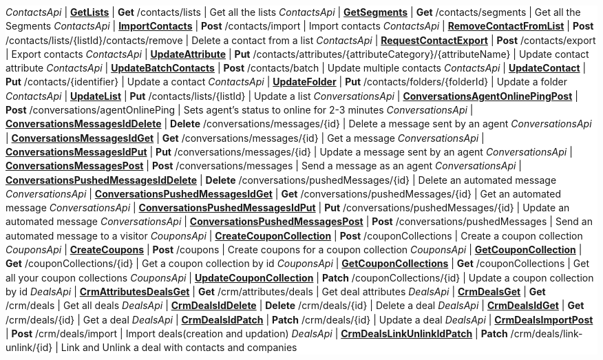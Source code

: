 *ContactsApi* | [**GetLists**](docs/ContactsApi.md#getlists) | **Get** /contacts/lists | Get all the lists
*ContactsApi* | [**GetSegments**](docs/ContactsApi.md#getsegments) | **Get** /contacts/segments | Get all the Segments
*ContactsApi* | [**ImportContacts**](docs/ContactsApi.md#importcontacts) | **Post** /contacts/import | Import contacts
*ContactsApi* | [**RemoveContactFromList**](docs/ContactsApi.md#removecontactfromlist) | **Post** /contacts/lists/{listId}/contacts/remove | Delete a contact from a list
*ContactsApi* | [**RequestContactExport**](docs/ContactsApi.md#requestcontactexport) | **Post** /contacts/export | Export contacts
*ContactsApi* | [**UpdateAttribute**](docs/ContactsApi.md#updateattribute) | **Put** /contacts/attributes/{attributeCategory}/{attributeName} | Update contact attribute
*ContactsApi* | [**UpdateBatchContacts**](docs/ContactsApi.md#updatebatchcontacts) | **Post** /contacts/batch | Update multiple contacts
*ContactsApi* | [**UpdateContact**](docs/ContactsApi.md#updatecontact) | **Put** /contacts/{identifier} | Update a contact
*ContactsApi* | [**UpdateFolder**](docs/ContactsApi.md#updatefolder) | **Put** /contacts/folders/{folderId} | Update a folder
*ContactsApi* | [**UpdateList**](docs/ContactsApi.md#updatelist) | **Put** /contacts/lists/{listId} | Update a list
*ConversationsApi* | [**ConversationsAgentOnlinePingPost**](docs/ConversationsApi.md#conversationsagentonlinepingpost) | **Post** /conversations/agentOnlinePing | Sets agent’s status to online for 2-3 minutes
*ConversationsApi* | [**ConversationsMessagesIdDelete**](docs/ConversationsApi.md#conversationsmessagesiddelete) | **Delete** /conversations/messages/{id} | Delete a message sent by an agent
*ConversationsApi* | [**ConversationsMessagesIdGet**](docs/ConversationsApi.md#conversationsmessagesidget) | **Get** /conversations/messages/{id} | Get a message
*ConversationsApi* | [**ConversationsMessagesIdPut**](docs/ConversationsApi.md#conversationsmessagesidput) | **Put** /conversations/messages/{id} | Update a message sent by an agent
*ConversationsApi* | [**ConversationsMessagesPost**](docs/ConversationsApi.md#conversationsmessagespost) | **Post** /conversations/messages | Send a message as an agent
*ConversationsApi* | [**ConversationsPushedMessagesIdDelete**](docs/ConversationsApi.md#conversationspushedmessagesiddelete) | **Delete** /conversations/pushedMessages/{id} | Delete an automated message
*ConversationsApi* | [**ConversationsPushedMessagesIdGet**](docs/ConversationsApi.md#conversationspushedmessagesidget) | **Get** /conversations/pushedMessages/{id} | Get an automated message
*ConversationsApi* | [**ConversationsPushedMessagesIdPut**](docs/ConversationsApi.md#conversationspushedmessagesidput) | **Put** /conversations/pushedMessages/{id} | Update an automated message
*ConversationsApi* | [**ConversationsPushedMessagesPost**](docs/ConversationsApi.md#conversationspushedmessagespost) | **Post** /conversations/pushedMessages | Send an automated message to a visitor
*CouponsApi* | [**CreateCouponCollection**](docs/CouponsApi.md#createcouponcollection) | **Post** /couponCollections | Create а coupon collection
*CouponsApi* | [**CreateCoupons**](docs/CouponsApi.md#createcoupons) | **Post** /coupons | Create coupons for a coupon collection
*CouponsApi* | [**GetCouponCollection**](docs/CouponsApi.md#getcouponcollection) | **Get** /couponCollections/{id} | Get a coupon collection by id
*CouponsApi* | [**GetCouponCollections**](docs/CouponsApi.md#getcouponcollections) | **Get** /couponCollections | Get all your coupon collections
*CouponsApi* | [**UpdateCouponCollection**](docs/CouponsApi.md#updatecouponcollection) | **Patch** /couponCollections/{id} | Update a coupon collection by id
*DealsApi* | [**CrmAttributesDealsGet**](docs/DealsApi.md#crmattributesdealsget) | **Get** /crm/attributes/deals | Get deal attributes
*DealsApi* | [**CrmDealsGet**](docs/DealsApi.md#crmdealsget) | **Get** /crm/deals | Get all deals
*DealsApi* | [**CrmDealsIdDelete**](docs/DealsApi.md#crmdealsiddelete) | **Delete** /crm/deals/{id} | Delete a deal
*DealsApi* | [**CrmDealsIdGet**](docs/DealsApi.md#crmdealsidget) | **Get** /crm/deals/{id} | Get a deal
*DealsApi* | [**CrmDealsIdPatch**](docs/DealsApi.md#crmdealsidpatch) | **Patch** /crm/deals/{id} | Update a deal
*DealsApi* | [**CrmDealsImportPost**](docs/DealsApi.md#crmdealsimportpost) | **Post** /crm/deals/import | Import deals(creation and updation)
*DealsApi* | [**CrmDealsLinkUnlinkIdPatch**](docs/DealsApi.md#crmdealslinkunlinkidpatch) | **Patch** /crm/deals/link-unlink/{id} | Link and Unlink a deal with contacts and companies